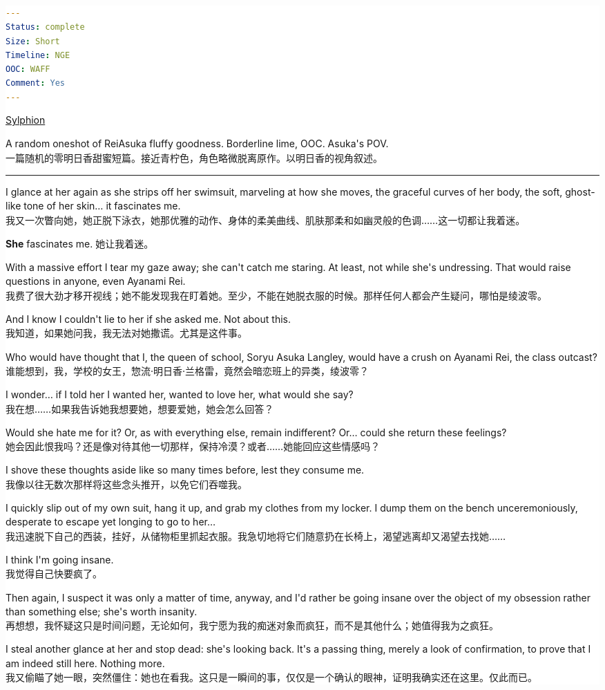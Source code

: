 ```yaml
---
Status: complete
Size: Short
Timeline: NGE
OOC: WAFF
Comment: Yes
---
```

[Sylphion](https://www.fanfiction.net/u/785896/Sylphion)

A random oneshot of ReiAsuka fluffy goodness. Borderline lime, OOC. Asuka's POV.  
一篇随机的零明日香甜蜜短篇。接近青柠色，角色略微脱离原作。以明日香的视角叙述。

---
I glance at her again as she strips off her swimsuit, marveling at how she moves, the graceful curves of her body, the soft, ghost-like tone of her skin… it fascinates me.  
我又一次瞥向她，她正脱下泳衣，她那优雅的动作、身体的柔美曲线、肌肤那柔和如幽灵般的色调……这一切都让我着迷。

**She** fascinates me. 她让我着迷。

With a massive effort I tear my gaze away; she can't catch me staring. At least, not while she's undressing. That would raise questions in anyone, even Ayanami Rei.  
我费了很大劲才移开视线；她不能发现我在盯着她。至少，不能在她脱衣服的时候。那样任何人都会产生疑问，哪怕是绫波零。

And I know I couldn't lie to her if she asked me. Not about this.  
我知道，如果她问我，我无法对她撒谎。尤其是这件事。

Who would have thought that I, the queen of school, Soryu Asuka Langley, would have a crush on Ayanami Rei, the class outcast?  
谁能想到，我，学校的女王，惣流·明日香·兰格雷，竟然会暗恋班上的异类，绫波零？

I wonder… if I told her I wanted her, wanted to love her, what would she say?  
我在想……如果我告诉她我想要她，想要爱她，她会怎么回答？

Would she hate me for it? Or, as with everything else, remain indifferent? Or… could she return these feelings?  
她会因此恨我吗？还是像对待其他一切那样，保持冷漠？或者……她能回应这些情感吗？

I shove these thoughts aside like so many times before, lest they consume me.  
我像以往无数次那样将这些念头推开，以免它们吞噬我。

I quickly slip out of my own suit, hang it up, and grab my clothes from my locker. I dump them on the bench unceremoniously, desperate to escape yet longing to go to her…  
我迅速脱下自己的西装，挂好，从储物柜里抓起衣服。我急切地将它们随意扔在长椅上，渴望逃离却又渴望去找她……

I think I'm going insane.  
我觉得自己快要疯了。

Then again, I suspect it was only a matter of time, anyway, and I'd rather be going insane over the object of my obsession rather than something else; she's worth insanity.  
再想想，我怀疑这只是时间问题，无论如何，我宁愿为我的痴迷对象而疯狂，而不是其他什么；她值得我为之疯狂。

I steal another glance at her and stop dead: she's looking back. It's a passing thing, merely a look of confirmation, to prove that I am indeed still here. Nothing more.  
我又偷瞄了她一眼，突然僵住：她也在看我。这只是一瞬间的事，仅仅是一个确认的眼神，证明我确实还在这里。仅此而已。
